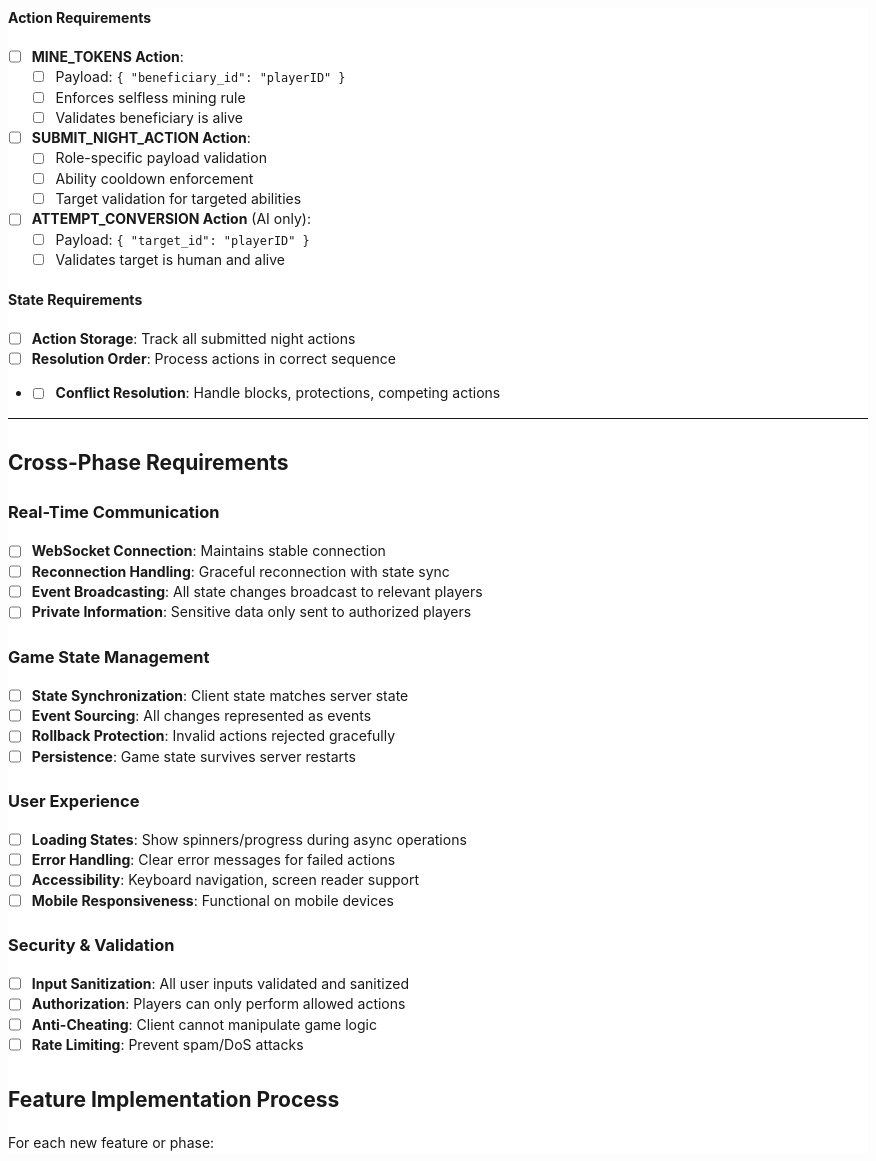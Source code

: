 #### Action Requirements
- [ ] **MINE_TOKENS Action**:
  - [ ] Payload: `{ "beneficiary_id": "playerID" }`
  - [ ] Enforces selfless mining rule
  - [ ] Validates beneficiary is alive
- [ ] **SUBMIT_NIGHT_ACTION Action**:
  - [ ] Role-specific payload validation
  - [ ] Ability cooldown enforcement
  - [ ] Target validation for targeted abilities
- [ ] **ATTEMPT_CONVERSION Action** (AI only):
  - [ ] Payload: `{ "target_id": "playerID" }`
  - [ ] Validates target is human and alive

#### State Requirements
- [ ] **Action Storage**: Track all submitted night actions
- [ ] **Resolution Order**: Process actions in correct sequence
- - [ ] **Conflict Resolution**: Handle blocks, protections, competing actions

---

## Cross-Phase Requirements

### Real-Time Communication
- [ ] **WebSocket Connection**: Maintains stable connection
- [ ] **Reconnection Handling**: Graceful reconnection with state sync
- [ ] **Event Broadcasting**: All state changes broadcast to relevant players
- [ ] **Private Information**: Sensitive data only sent to authorized players

### Game State Management
- [ ] **State Synchronization**: Client state matches server state
- [ ] **Event Sourcing**: All changes represented as events
- [ ] **Rollback Protection**: Invalid actions rejected gracefully
- [ ] **Persistence**: Game state survives server restarts

### User Experience
- [ ] **Loading States**: Show spinners/progress during async operations
- [ ] **Error Handling**: Clear error messages for failed actions
- [ ] **Accessibility**: Keyboard navigation, screen reader support
- [ ] **Mobile Responsiveness**: Functional on mobile devices

### Security & Validation
- [ ] **Input Sanitization**: All user inputs validated and sanitized
- [ ] **Authorization**: Players can only perform allowed actions
- [ ] **Anti-Cheating**: Client cannot manipulate game logic
- [ ] **Rate Limiting**: Prevent spam/DoS attacks

## Feature Implementation Process

For each new feature or phase:
